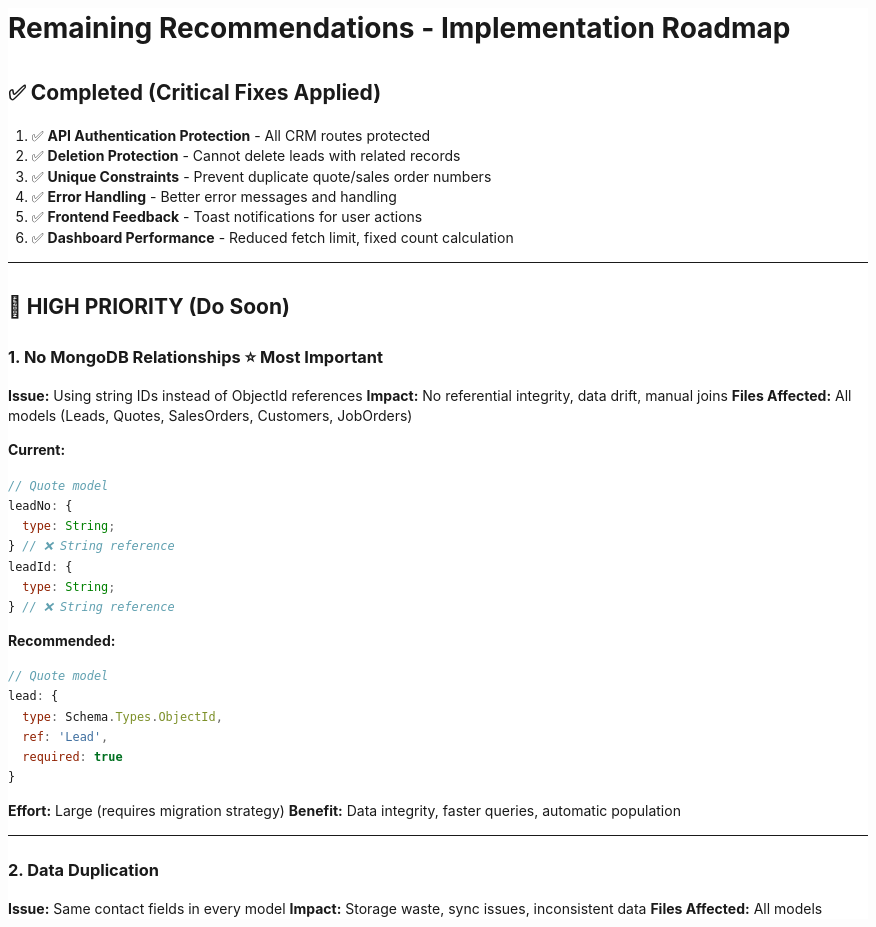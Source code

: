 # Remaining Recommendations - Implementation Roadmap

## ✅ Completed (Critical Fixes Applied)

1. ✅ **API Authentication Protection** - All CRM routes protected
2. ✅ **Deletion Protection** - Cannot delete leads with related records
3. ✅ **Unique Constraints** - Prevent duplicate quote/sales order numbers
4. ✅ **Error Handling** - Better error messages and handling
5. ✅ **Frontend Feedback** - Toast notifications for user actions
6. ✅ **Dashboard Performance** - Reduced fetch limit, fixed count calculation

---

## 🔴 HIGH PRIORITY (Do Soon)

### 1. **No MongoDB Relationships** ⭐ Most Important

**Issue:** Using string IDs instead of ObjectId references
**Impact:** No referential integrity, data drift, manual joins
**Files Affected:** All models (Leads, Quotes, SalesOrders, Customers, JobOrders)

**Current:**

```javascript
// Quote model
leadNo: {
  type: String;
} // ❌ String reference
leadId: {
  type: String;
} // ❌ String reference
```

**Recommended:**

```javascript
// Quote model
lead: {
  type: Schema.Types.ObjectId,
  ref: 'Lead',
  required: true
}
```

**Effort:** Large (requires migration strategy)
**Benefit:** Data integrity, faster queries, automatic population

---

### 2. **Data Duplication**

**Issue:** Same contact fields in every model
**Impact:** Storage waste, sync issues, inconsistent data
**Files Affected:** All models
